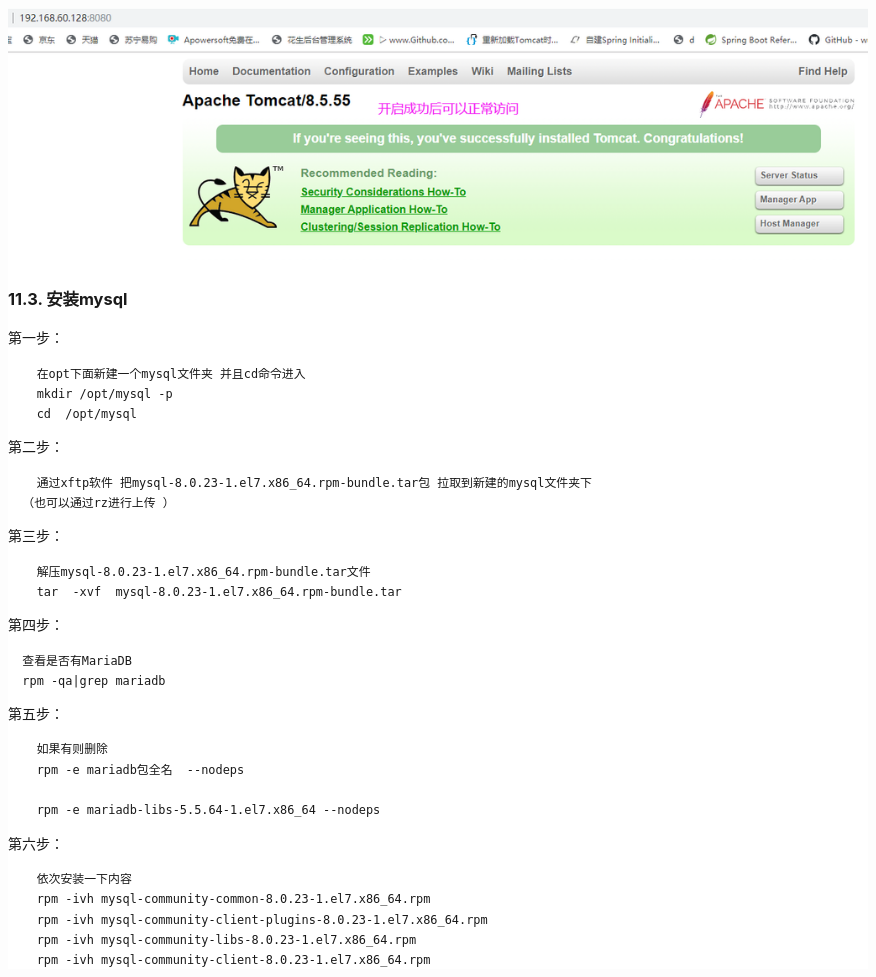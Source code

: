 ![](images/QQ图片20200601153454.png)



### 11.3. 安装mysql

第一步： 

```properties
	在opt下面新建一个mysql文件夹 并且cd命令进入
	mkdir /opt/mysql -p 
	cd  /opt/mysql     
```

第二步：
```properties
	通过xftp软件 把mysql-8.0.23-1.el7.x86_64.rpm-bundle.tar包 拉取到新建的mysql文件夹下 
  （也可以通过rz进行上传 ）
```

第三步：
```properties
	解压mysql-8.0.23-1.el7.x86_64.rpm-bundle.tar文件 
	tar  -xvf  mysql-8.0.23-1.el7.x86_64.rpm-bundle.tar
```

第四步： 
```properties
  查看是否有MariaDB   
  rpm -qa|grep mariadb
```

第五步：
```properties
	如果有则删除 
	rpm -e mariadb包全名  --nodeps	
	
    rpm -e mariadb-libs-5.5.64-1.el7.x86_64 --nodeps	
```
第六步：
```properties
	依次安装一下内容	
	rpm -ivh mysql-community-common-8.0.23-1.el7.x86_64.rpm
	rpm -ivh mysql-community-client-plugins-8.0.23-1.el7.x86_64.rpm
	rpm -ivh mysql-community-libs-8.0.23-1.el7.x86_64.rpm
	rpm -ivh mysql-community-client-8.0.23-1.el7.x86_64.rpm
```
